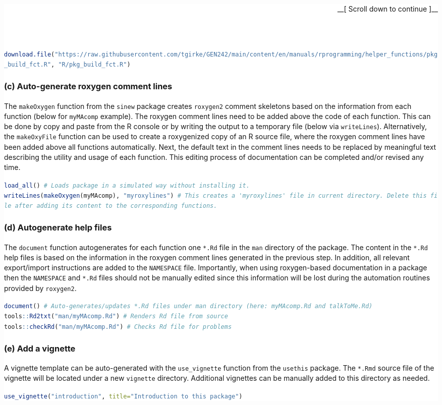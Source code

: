 <p style='text-align: right;'> __[ Scroll down to continue ]__ </p>
<br/><br/>


```r
download.file("https://raw.githubusercontent.com/tgirke/GEN242/main/content/en/manuals/rprogramming/helper_functions/pkg_build_fct.R", "R/pkg_build_fct.R")
```

### (c) Auto-generate roxygen comment lines

The `makeOxygen` function from the `sinew` package creates `roxygen2` comment
skeletons based on the information from each function (below for `myMAcomp` example).
The roxygen comment lines need to be added above the code of each function.
This can be done by copy and paste from the R console or by writing the output
to a temporary file (below via `writeLines`). Alternatively, the `makeOxyFile`
function can be used to create a roxygenized copy of an R source file, where the
roxygen comment lines have been added above all functions automatically. Next,
the default text in the comment lines needs to be replaced by meaningful text
describing the utility and usage of each function. This editing process of documentation
can be completed and/or revised any time. 


```r
load_all() # Loads package in a simulated way without installing it. 
writeLines(makeOxygen(myMAcomp), "myroxylines") # This creates a 'myroxylines' file in current directory. Delete this file after adding its content to the corresponding functions.
```

### (d) Autogenerate help files 

The `document` function autogenerates for each function one `*.Rd` file in the
`man` directory of the package.  The content in the `*.Rd` help files is based
on the information in the roxygen comment lines generated in the
previous step. In addition, all relevant export/import instructions are added
to the `NAMESPACE` file.  Importantly, when using roxygen-based documentation in a package
then the `NAMESPACE` and `*.Rd` files should not be manually edited since this information
will be lost during the automation routines provided by `roxygen2`.


```r
document() # Auto-generates/updates *.Rd files under man directory (here: myMAcomp.Rd and talkToMe.Rd)
tools::Rd2txt("man/myMAcomp.Rd") # Renders Rd file from source
tools::checkRd("man/myMAcomp.Rd") # Checks Rd file for problems
```

### (e) Add a vignette

A vignette template can be auto-generated with the `use_vignette` function from
the `usethis` package. The `*.Rmd` source file of the vignette will be located
under a new `vignette` directory. Additional vignettes can be manually added to
this directory as needed.


```r
use_vignette("introduction", title="Introduction to this package")
```
